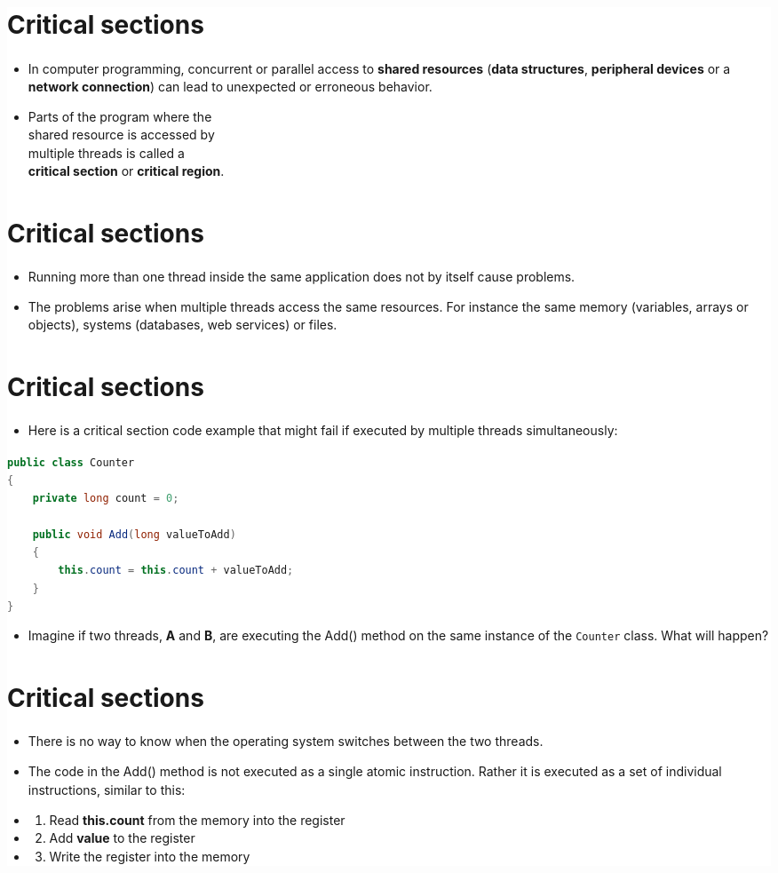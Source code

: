 


# Critical sections
- In computer programming, concurrent or parallel access to **shared resources** (**data structures**, **peripheral devices** or a **network connection**) can lead to unexpected or erroneous behavior.  

- Parts of the program where the <br>shared resource is accessed by <br>multiple threads is called a<br> **critical section** or **critical region**.





# Critical sections
- Running more than one thread inside the same application does not by itself cause problems.

- The problems arise when multiple threads access the same resources. For instance the same memory (variables, arrays or objects), systems (databases, web services) or files.




# Critical sections
- Here is a critical section code example that might fail if executed by multiple threads simultaneously:

```cs
public class Counter
{
	private long count = 0;

	public void Add(long valueToAdd)
	{
		this.count = this.count + valueToAdd;
	}
}
```

- Imagine if two threads, **A** and **B**, are executing the Add() method on the same instance of the `Counter` class. What will happen?





# Critical sections
- There is no way to know when the operating system switches between the two threads.  

- The code in the Add() method is not executed as a single atomic instruction. Rather it is executed as a set of individual instructions, similar to this:
 - 1. Read **this.count** from the memory into the register
 - 2. Add **value** to the register
 - 3. Write the register into the memory
